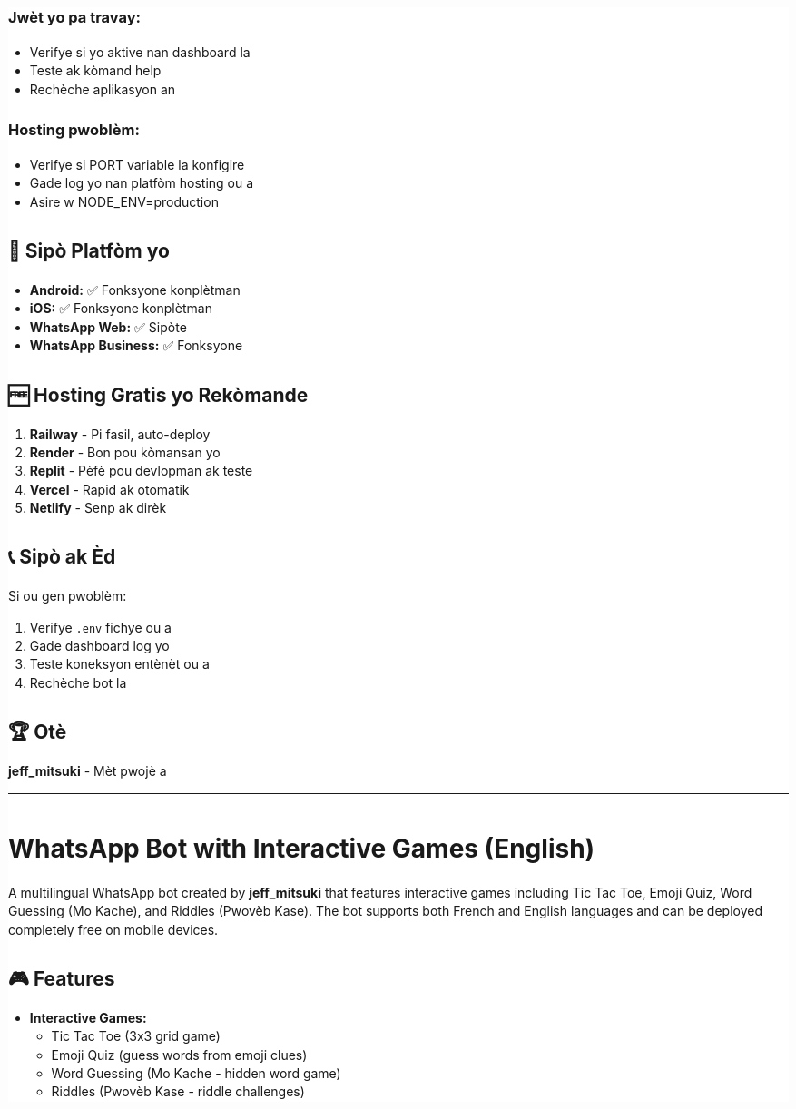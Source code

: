 ### Jwèt yo pa travay:
- Verifye si yo aktive nan dashboard la
- Teste ak kòmand help
- Rechèche aplikasyon an

### Hosting pwoblèm:
- Verifye si PORT variable la konfigire
- Gade log yo nan platfòm hosting ou a
- Asire w NODE_ENV=production

## 📱 Sipò Platfòm yo

- **Android:** ✅ Fonksyone konplètman
- **iOS:** ✅ Fonksyone konplètman
- **WhatsApp Web:** ✅ Sipòte
- **WhatsApp Business:** ✅ Fonksyone

## 🆓 Hosting Gratis yo Rekòmande

1. **Railway** - Pi fasil, auto-deploy
2. **Render** - Bon pou kòmansan yo
3. **Replit** - Pèfè pou devlopman ak teste
4. **Vercel** - Rapid ak otomatik
5. **Netlify** - Senp ak dirèk

## 📞 Sipò ak Èd

Si ou gen pwoblèm:
1. Verifye `.env` fichye ou a
2. Gade dashboard log yo
3. Teste koneksyon entènèt ou a
4. Rechèche bot la

## 🏆 Otè

**jeff_mitsuki** - Mèt pwojè a

---

# WhatsApp Bot with Interactive Games (English)

A multilingual WhatsApp bot created by **jeff_mitsuki** that features interactive games including Tic Tac Toe, Emoji Quiz, Word Guessing (Mo Kache), and Riddles (Pwovèb Kase). The bot supports both French and English languages and can be deployed completely free on mobile devices.

## 🎮 Features

- **Interactive Games:**
  - Tic Tac Toe (3x3 grid game)
  - Emoji Quiz (guess words from emoji clues)
  - Word Guessing (Mo Kache - hidden word game)
  - Riddles (Pwovèb Kase - riddle challenges)
